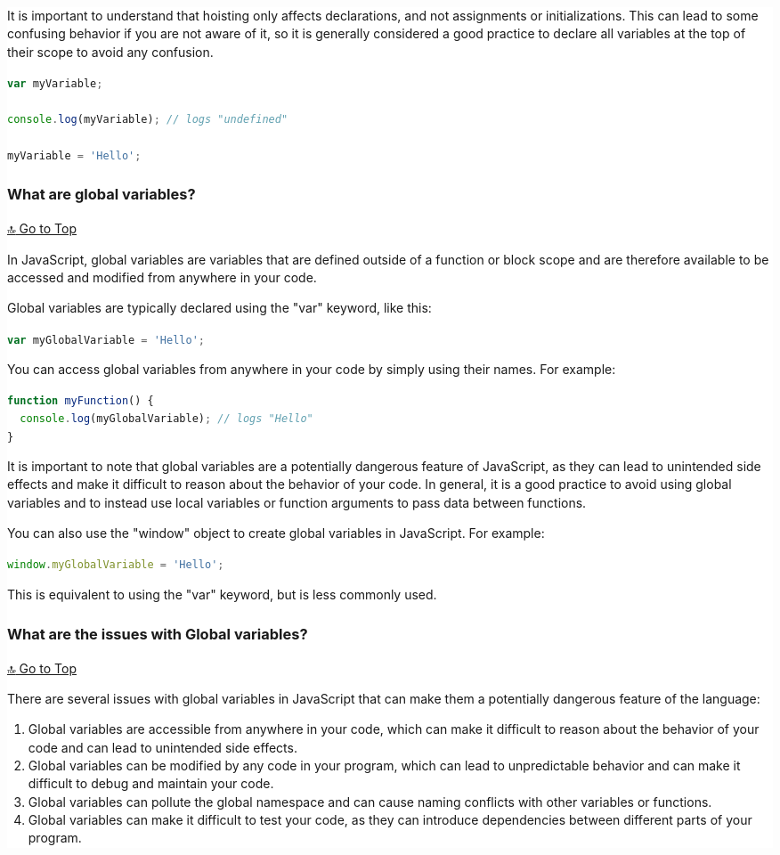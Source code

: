 It is important to understand that hoisting only affects declarations, and not assignments or initializations. This can lead to some confusing behavior if you are not aware of it, so it is generally considered a good practice to declare all variables at the top of their scope to avoid any confusion.

```js
var myVariable;

console.log(myVariable); // logs "undefined"

myVariable = 'Hello';
```

### What are global variables?
[:top: Go to Top](#javascript-interview-questions)

In JavaScript, global variables are variables that are defined outside of a function or block scope and are therefore available to be accessed and modified from anywhere in your code.

Global variables are typically declared using the "var" keyword, like this:

```js
var myGlobalVariable = 'Hello';
```
You can access global variables from anywhere in your code by simply using their names. For example:

```js
function myFunction() {
  console.log(myGlobalVariable); // logs "Hello"
}
```
It is important to note that global variables are a potentially dangerous feature of JavaScript, as they can lead to unintended side effects and make it difficult to reason about the behavior of your code. In general, it is a good practice to avoid using global variables and to instead use local variables or function arguments to pass data between functions.

You can also use the "window" object to create global variables in JavaScript. For example:

```js
window.myGlobalVariable = 'Hello';
```
This is equivalent to using the "var" keyword, but is less commonly used.

### What are the issues with Global variables?
[:top: Go to Top](#javascript-interview-questions)

There are several issues with global variables in JavaScript that can make them a potentially dangerous feature of the language:

1. Global variables are accessible from anywhere in your code, which can make it difficult to reason about the behavior of your code and can lead to unintended side effects.
1. Global variables can be modified by any code in your program, which can lead to unpredictable behavior and can make it difficult to debug and maintain your code.
1. Global variables can pollute the global namespace and can cause naming conflicts with other variables or functions.
1. Global variables can make it difficult to test your code, as they can introduce dependencies between different parts of your program.
